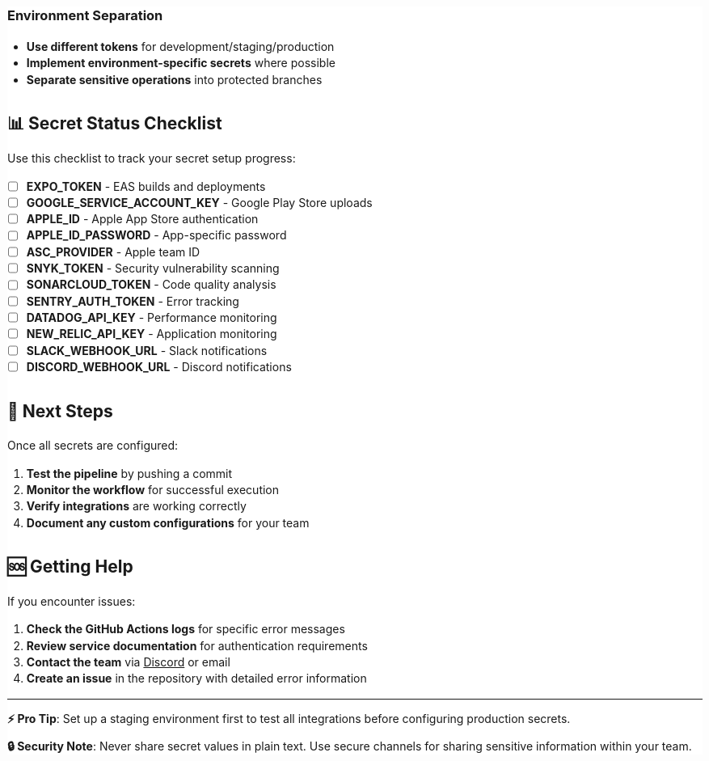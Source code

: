 ### Environment Separation
- **Use different tokens** for development/staging/production
- **Implement environment-specific secrets** where possible
- **Separate sensitive operations** into protected branches

## 📊 Secret Status Checklist

Use this checklist to track your secret setup progress:

- [ ] **EXPO_TOKEN** - EAS builds and deployments
- [ ] **GOOGLE_SERVICE_ACCOUNT_KEY** - Google Play Store uploads  
- [ ] **APPLE_ID** - Apple App Store authentication
- [ ] **APPLE_ID_PASSWORD** - App-specific password
- [ ] **ASC_PROVIDER** - Apple team ID
- [ ] **SNYK_TOKEN** - Security vulnerability scanning
- [ ] **SONARCLOUD_TOKEN** - Code quality analysis
- [ ] **SENTRY_AUTH_TOKEN** - Error tracking
- [ ] **DATADOG_API_KEY** - Performance monitoring
- [ ] **NEW_RELIC_API_KEY** - Application monitoring
- [ ] **SLACK_WEBHOOK_URL** - Slack notifications
- [ ] **DISCORD_WEBHOOK_URL** - Discord notifications

## 🚀 Next Steps

Once all secrets are configured:

1. **Test the pipeline** by pushing a commit
2. **Monitor the workflow** for successful execution
3. **Verify integrations** are working correctly
4. **Document any custom configurations** for your team

## 🆘 Getting Help

If you encounter issues:

1. **Check the GitHub Actions logs** for specific error messages
2. **Review service documentation** for authentication requirements
3. **Contact the team** via [Discord](https://discord.gg/echotrail) or email
4. **Create an issue** in the repository with detailed error information

---

**⚡ Pro Tip**: Set up a staging environment first to test all integrations before configuring production secrets.

**🔒 Security Note**: Never share secret values in plain text. Use secure channels for sharing sensitive information within your team.